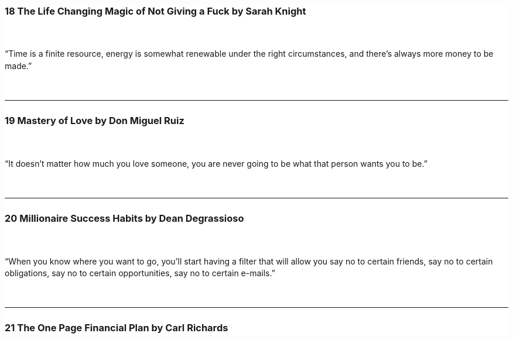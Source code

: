 ### 18 The Life Changing Magic of Not Giving a Fuck by Sarah Knight

 

“Time is a finite resource, energy is somewhat renewable under the right circumstances, and there’s always more money to be made.”

 

* * *

<iframe style="width: 120px; height: 240px; float: left; margin-right: 5%; margin-bottom: 5%;" src="//ws-na.amazon-adsystem.com/widgets/q?ServiceVersion=20070822&amp;OneJS=1&amp;Operation=GetAdHtml&amp;MarketPlace=US&amp;source=ac&amp;ref=tf_til&amp;ad_type=product_link&amp;tracking_id=kbagoy0c-20&amp;marketplace=amazon&amp;region=US&amp;placement=1878424424&amp;asins=1878424424&amp;linkId=6f1d695e360fddf2a53e299a431c3d01&amp;show_border=false&amp;link_opens_in_new_window=false&amp;price_color=333333&amp;title_color=0066c0&amp;bg_color=ffffff" frameborder="0" marginwidth="0" marginheight="0" scrolling="no"></iframe>

### 19 Mastery of Love by Don Miguel Ruiz

 

“It doesn’t matter how much you love someone, you are never going to be what that person wants you to be.”

 

* * *

<iframe style="width: 120px; height: 240px; float: left; margin-right: 5%; margin-bottom: 5%;" src="//ws-na.amazon-adsystem.com/widgets/q?ServiceVersion=20070822&amp;OneJS=1&amp;Operation=GetAdHtml&amp;MarketPlace=US&amp;source=ac&amp;ref=tf_til&amp;ad_type=product_link&amp;tracking_id=kbagoy0c-20&amp;marketplace=amazon&amp;region=US&amp;placement=1401956874&amp;asins=1401956874&amp;linkId=a147ecc685ad1cc292113b1ee88e60aa&amp;show_border=false&amp;link_opens_in_new_window=false&amp;price_color=333333&amp;title_color=0066c0&amp;bg_color=ffffff" frameborder="0" marginwidth="0" marginheight="0" scrolling="no"></iframe>

### 20 Millionaire Success Habits by Dean Degrassioso

 

“When you know where you want to go, you’ll start having a filter that will allow you say no to certain friends, say no to certain obligations, say no to certain opportunities, say no to certain e-mails.”

 

* * *

<iframe style="width: 120px; height: 240px; float: left; margin-right: 5%; margin-bottom: 5%;" src="//ws-na.amazon-adsystem.com/widgets/q?ServiceVersion=20070822&amp;OneJS=1&amp;Operation=GetAdHtml&amp;MarketPlace=US&amp;source=ac&amp;ref=tf_til&amp;ad_type=product_link&amp;tracking_id=kbagoy0c-20&amp;marketplace=amazon&amp;region=US&amp;placement=1591847559&amp;asins=1591847559&amp;linkId=e551fb024d4171c449b75cb0915b9b76&amp;show_border=false&amp;link_opens_in_new_window=false&amp;price_color=333333&amp;title_color=0066c0&amp;bg_color=ffffff" frameborder="0" marginwidth="0" marginheight="0" scrolling="no"></iframe>

### 21 The One Page Financial Plan by Carl Richards
